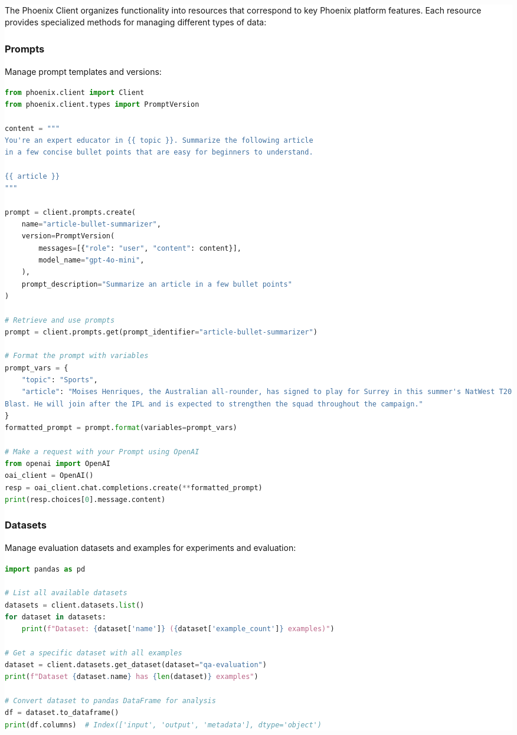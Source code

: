 The Phoenix Client organizes functionality into resources that correspond to key Phoenix platform features. Each resource provides specialized methods for managing different types of data:

### Prompts

Manage prompt templates and versions:

```python
from phoenix.client import Client
from phoenix.client.types import PromptVersion

content = """
You're an expert educator in {{ topic }}. Summarize the following article
in a few concise bullet points that are easy for beginners to understand.

{{ article }}
"""

prompt = client.prompts.create(
    name="article-bullet-summarizer",
    version=PromptVersion(
        messages=[{"role": "user", "content": content}],
        model_name="gpt-4o-mini",
    ),
    prompt_description="Summarize an article in a few bullet points"
)

# Retrieve and use prompts
prompt = client.prompts.get(prompt_identifier="article-bullet-summarizer")

# Format the prompt with variables
prompt_vars = {
    "topic": "Sports",
    "article": "Moises Henriques, the Australian all-rounder, has signed to play for Surrey in this summer's NatWest T20 Blast. He will join after the IPL and is expected to strengthen the squad throughout the campaign."
}
formatted_prompt = prompt.format(variables=prompt_vars)

# Make a request with your Prompt using OpenAI
from openai import OpenAI
oai_client = OpenAI()
resp = oai_client.chat.completions.create(**formatted_prompt)
print(resp.choices[0].message.content)
```

### Datasets

Manage evaluation datasets and examples for experiments and evaluation:

```python
import pandas as pd

# List all available datasets
datasets = client.datasets.list()
for dataset in datasets:
    print(f"Dataset: {dataset['name']} ({dataset['example_count']} examples)")

# Get a specific dataset with all examples
dataset = client.datasets.get_dataset(dataset="qa-evaluation")
print(f"Dataset {dataset.name} has {len(dataset)} examples")

# Convert dataset to pandas DataFrame for analysis
df = dataset.to_dataframe()
print(df.columns)  # Index(['input', 'output', 'metadata'], dtype='object')
```